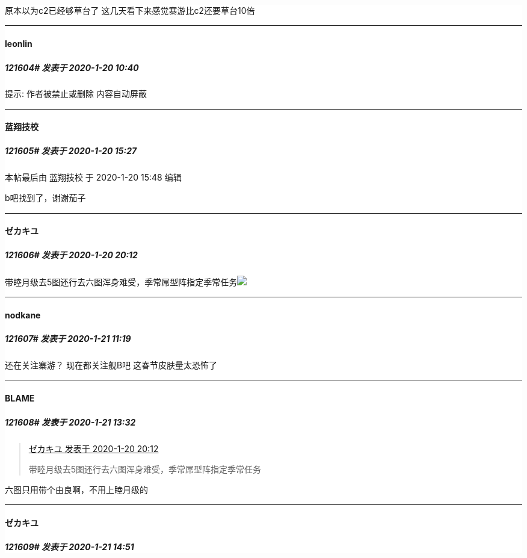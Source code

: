 
原本以为c2已经够草台了 这几天看下来感觉寨游比c2还要草台10倍


-----

####  leonlin  
##### 121604#       发表于 2020-1-20 10:40

提示: 作者被禁止或删除 内容自动屏蔽


-----

####  蓝翔技校  
##### 121605#       发表于 2020-1-20 15:27


 本帖最后由 蓝翔技校 于 2020-1-20 15:48 编辑 

b吧找到了，谢谢茄子


-----

####  ゼカキユ  
##### 121606#       发表于 2020-1-20 20:12


带睦月级去5图还行去六图浑身难受，季常屌型阵指定季常任务<img src="https://static.saraba1st.com/image/smiley/face2017/041.png" referrerpolicy="no-referrer">


-----

####  nodkane  
##### 121607#       发表于 2020-1-21 11:19


还在关注寨游？ 现在都关注舰B吧 这春节皮肤量太恐怖了


-----

####  BLAME  
##### 121608#       发表于 2020-1-21 13:32


<blockquote><a href="httphttps://bbs.saraba1st.com/2b/forum.php?mod=redirect&amp;goto=findpost&amp;pid=46206793&amp;ptid=930880" target="_blank">ゼカキユ 发表于 2020-1-20 20:12</a>

带睦月级去5图还行去六图浑身难受，季常屌型阵指定季常任务</blockquote>
六图只用带个由良啊，不用上睦月级的


-----

####  ゼカキユ  
##### 121609#       发表于 2020-1-21 14:51
